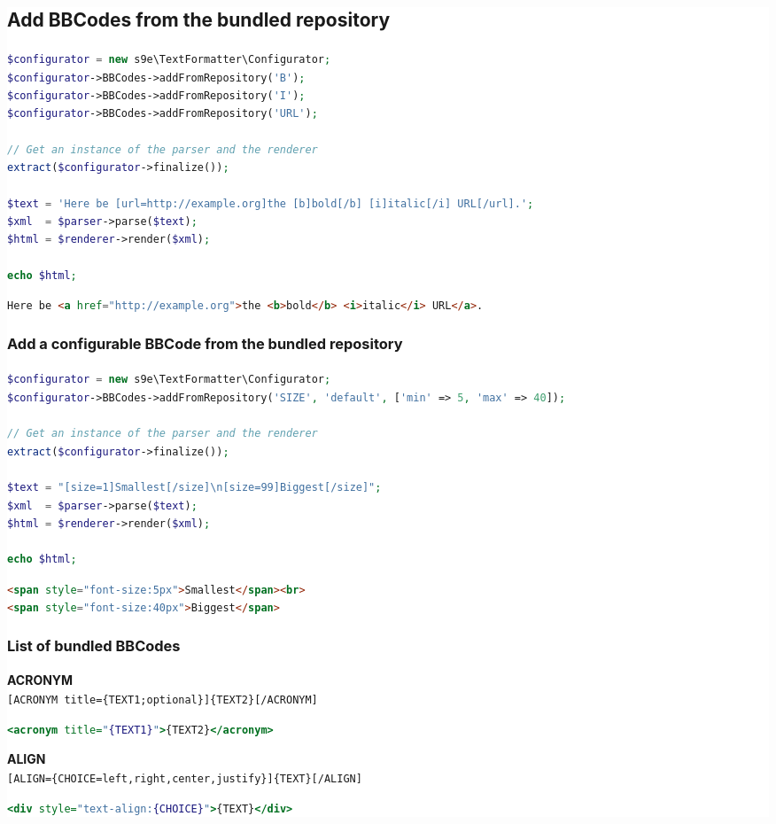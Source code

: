 ## Add BBCodes from the bundled repository

```php
$configurator = new s9e\TextFormatter\Configurator;
$configurator->BBCodes->addFromRepository('B');
$configurator->BBCodes->addFromRepository('I');
$configurator->BBCodes->addFromRepository('URL');

// Get an instance of the parser and the renderer
extract($configurator->finalize());

$text = 'Here be [url=http://example.org]the [b]bold[/b] [i]italic[/i] URL[/url].';
$xml  = $parser->parse($text);
$html = $renderer->render($xml);

echo $html;
```
```html
Here be <a href="http://example.org">the <b>bold</b> <i>italic</i> URL</a>.
```

### Add a configurable BBCode from the bundled repository

```php
$configurator = new s9e\TextFormatter\Configurator;
$configurator->BBCodes->addFromRepository('SIZE', 'default', ['min' => 5, 'max' => 40]);

// Get an instance of the parser and the renderer
extract($configurator->finalize());

$text = "[size=1]Smallest[/size]\n[size=99]Biggest[/size]";
$xml  = $parser->parse($text);
$html = $renderer->render($xml);

echo $html;
```
```html
<span style="font-size:5px">Smallest</span><br>
<span style="font-size:40px">Biggest</span>
```

### List of bundled BBCodes

__ACRONYM__  
`[ACRONYM title={TEXT1;optional}]{TEXT2}[/ACRONYM]`
```xsl
<acronym title="{TEXT1}">{TEXT2}</acronym>
```

__ALIGN__  
`[ALIGN={CHOICE=left,right,center,justify}]{TEXT}[/ALIGN]`
```xsl
<div style="text-align:{CHOICE}">{TEXT}</div>
```
